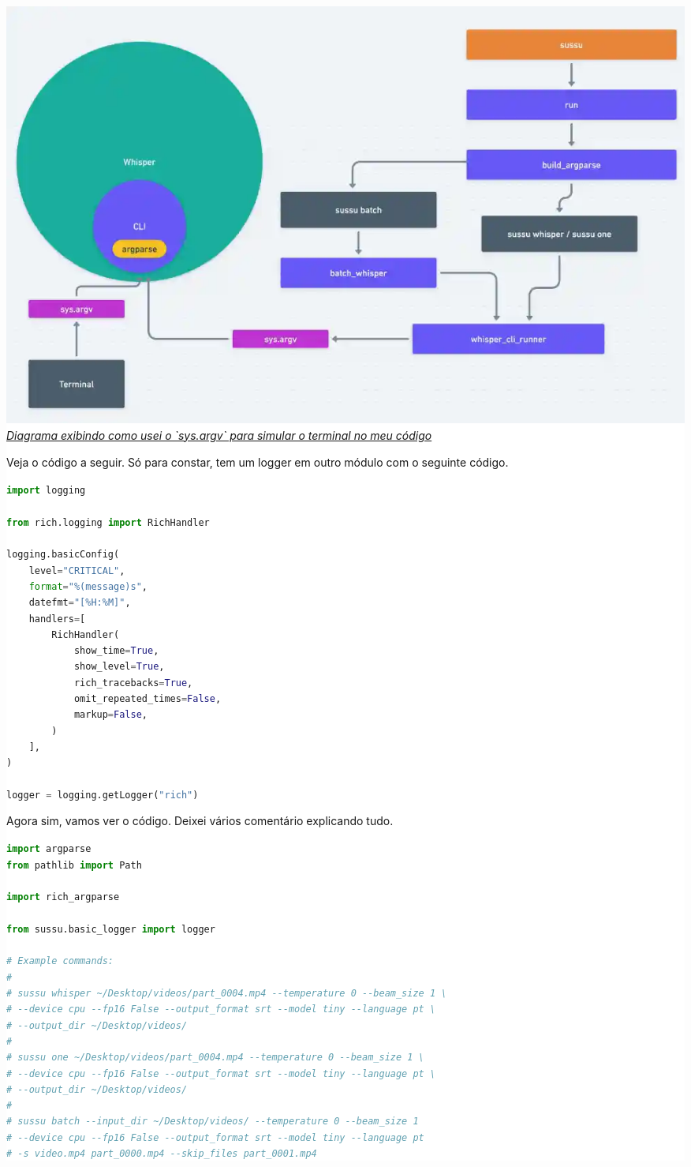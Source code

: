 <p>
    <a
        href="images/diagrama.webp"
        target="_blank"
        rel="noopener noreferrer"
    >
        <img
            src="images/diagrama.webp"
            alt="Diagrama exibindo como usei o `sys.argv` para simular o terminal no meu código"
        />
        <em
            >Diagrama exibindo como usei o `sys.argv` para simular o terminal no meu código</em
        >
    </a>
</p>

Veja o código a seguir. Só para constar, tem um logger em outro módulo com o
seguinte código.

```python
import logging

from rich.logging import RichHandler

logging.basicConfig(
    level="CRITICAL",
    format="%(message)s",
    datefmt="[%H:%M]",
    handlers=[
        RichHandler(
            show_time=True,
            show_level=True,
            rich_tracebacks=True,
            omit_repeated_times=False,
            markup=False,
        )
    ],
)

logger = logging.getLogger("rich")
```

Agora sim, vamos ver o código. Deixei vários comentário explicando tudo.

```python
import argparse
from pathlib import Path

import rich_argparse

from sussu.basic_logger import logger

# Example commands:
#
# sussu whisper ~/Desktop/videos/part_0004.mp4 --temperature 0 --beam_size 1 \
# --device cpu --fp16 False --output_format srt --model tiny --language pt \
# --output_dir ~/Desktop/videos/
#
# sussu one ~/Desktop/videos/part_0004.mp4 --temperature 0 --beam_size 1 \
# --device cpu --fp16 False --output_format srt --model tiny --language pt \
# --output_dir ~/Desktop/videos/
#
# sussu batch --input_dir ~/Desktop/videos/ --temperature 0 --beam_size 1
# --device cpu --fp16 False --output_format srt --model tiny --language pt
# -s video.mp4 part_0000.mp4 --skip_files part_0001.mp4
```